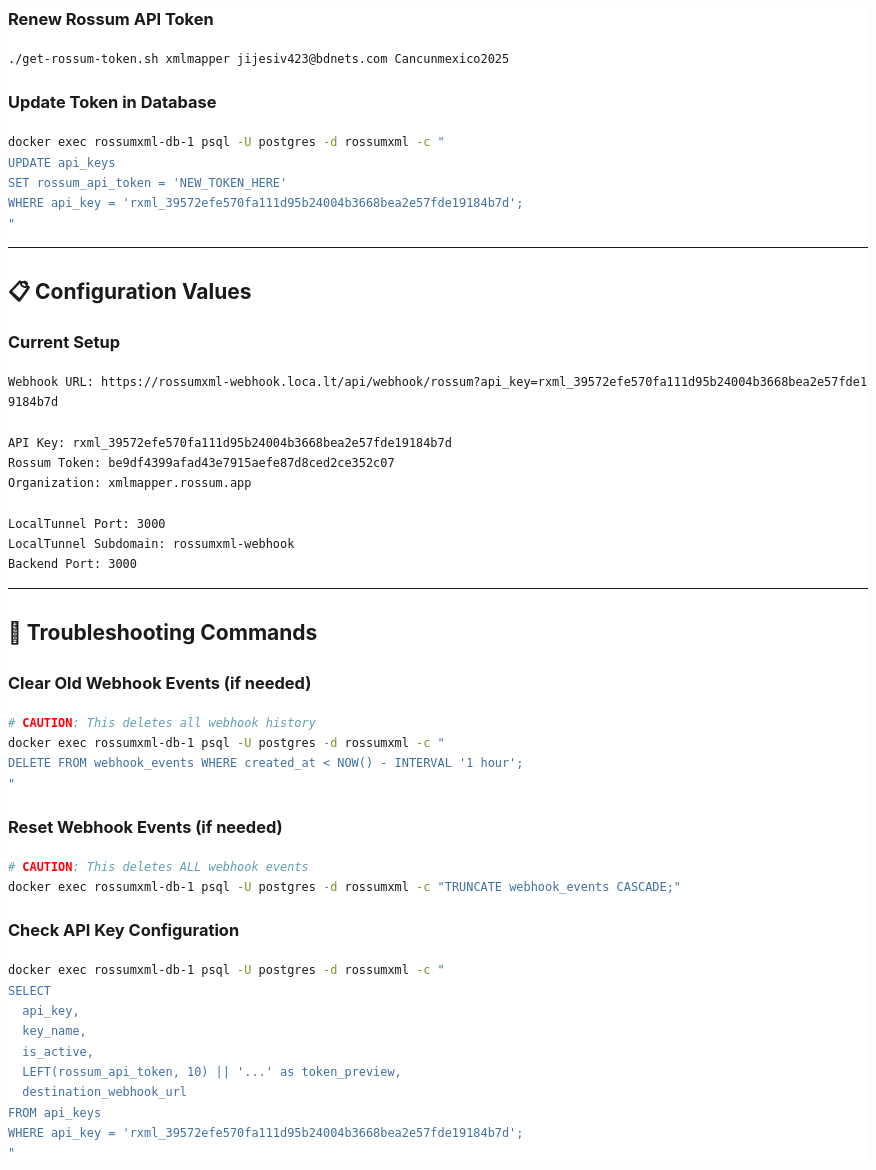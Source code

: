 ### Renew Rossum API Token
```bash
./get-rossum-token.sh xmlmapper jijesiv423@bdnets.com Cancunmexico2025
```

### Update Token in Database
```bash
docker exec rossumxml-db-1 psql -U postgres -d rossumxml -c "
UPDATE api_keys 
SET rossum_api_token = 'NEW_TOKEN_HERE'
WHERE api_key = 'rxml_39572efe570fa111d95b24004b3668bea2e57fde19184b7d';
"
```

---

## 📋 Configuration Values

### Current Setup
```
Webhook URL: https://rossumxml-webhook.loca.lt/api/webhook/rossum?api_key=rxml_39572efe570fa111d95b24004b3668bea2e57fde19184b7d

API Key: rxml_39572efe570fa111d95b24004b3668bea2e57fde19184b7d
Rossum Token: be9df4399afad43e7915aefe87d8ced2ce352c07
Organization: xmlmapper.rossum.app

LocalTunnel Port: 3000
LocalTunnel Subdomain: rossumxml-webhook
Backend Port: 3000
```

---

## 🐛 Troubleshooting Commands

### Clear Old Webhook Events (if needed)
```bash
# CAUTION: This deletes all webhook history
docker exec rossumxml-db-1 psql -U postgres -d rossumxml -c "
DELETE FROM webhook_events WHERE created_at < NOW() - INTERVAL '1 hour';
"
```

### Reset Webhook Events (if needed)
```bash
# CAUTION: This deletes ALL webhook events
docker exec rossumxml-db-1 psql -U postgres -d rossumxml -c "TRUNCATE webhook_events CASCADE;"
```

### Check API Key Configuration
```bash
docker exec rossumxml-db-1 psql -U postgres -d rossumxml -c "
SELECT 
  api_key,
  key_name,
  is_active,
  LEFT(rossum_api_token, 10) || '...' as token_preview,
  destination_webhook_url
FROM api_keys 
WHERE api_key = 'rxml_39572efe570fa111d95b24004b3668bea2e57fde19184b7d';
"
```
